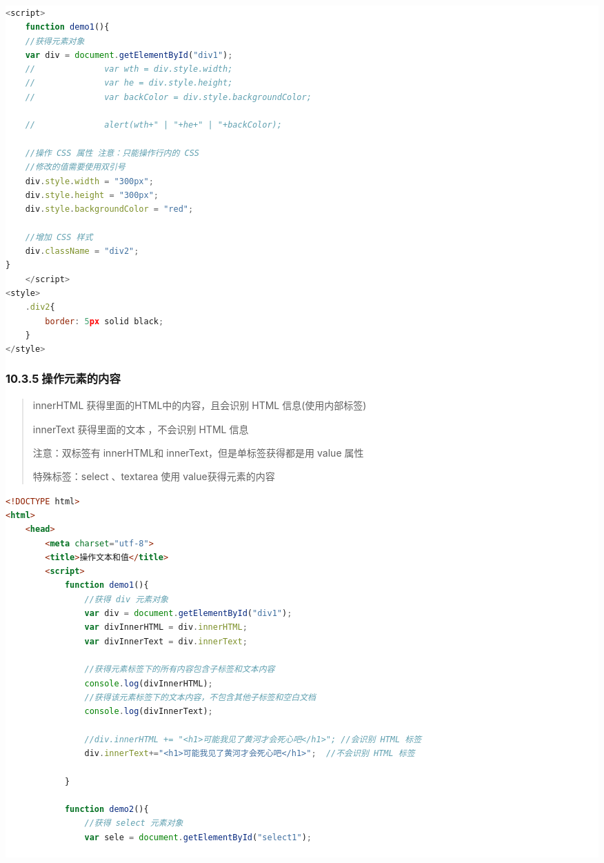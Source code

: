 ```js
<script>
    function demo1(){
    //获得元素对象
    var div = document.getElementById("div1");
    //				var wth = div.style.width;
    //				var he = div.style.height;
    //				var backColor = div.style.backgroundColor;

    //				alert(wth+" | "+he+" | "+backColor);

    //操作 CSS 属性 注意：只能操作行内的 CSS  
    //修改的值需要使用双引号
    div.style.width = "300px";
    div.style.height = "300px";
    div.style.backgroundColor = "red";

    //增加 CSS 样式
    div.className = "div2";
}
    </script>
<style>
    .div2{
        border: 5px solid black;
    }
</style>
```

### 10.3.5 操作元素的内容

>   innerHTML  获得里面的HTML中的内容，且会识别 HTML 信息(使用内部标签)
>
>  innerText 获得里面的文本 ，不会识别 HTML 信息
>
> 注意：双标签有 innerHTML和 innerText，但是单标签获得都是用 value  属性
>
> 特殊标签：select 、textarea 使用 value获得元素的内容

```html
<!DOCTYPE html>
<html>
	<head>
		<meta charset="utf-8">
		<title>操作文本和值</title>
		<script>
			function demo1(){
				//获得 div 元素对象
				var div = document.getElementById("div1");
				var divInnerHTML = div.innerHTML;
				var divInnerText = div.innerText;
				
				//获得元素标签下的所有内容包含子标签和文本内容
				console.log(divInnerHTML);
				//获得该元素标签下的文本内容，不包含其他子标签和空白文档
				console.log(divInnerText);
				
				//div.innerHTML += "<h1>可能我见了黄河才会死心吧</h1>"; //会识别 HTML 标签
				div.innerText+="<h1>可能我见了黄河才会死心吧</h1>";  //不会识别 HTML 标签
				
			}
			
			function demo2(){
				//获得 select 元素对象
				var sele = document.getElementById("select1");
				
```